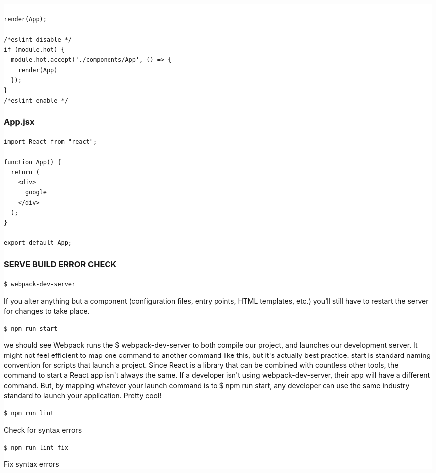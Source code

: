 ```

render(App);

/*eslint-disable */
if (module.hot) {
  module.hot.accept('./components/App', () => {
    render(App)
  });
}
/*eslint-enable */
```

### App.jsx
```
import React from "react";

function App() {
  return (
    <div>
      google
    </div>
  );
}

export default App;
```

### SERVE BUILD ERROR CHECK
```bash
$ webpack-dev-server
```
If you alter anything but a component (configuration files, entry points, HTML templates, etc.) you'll still have to restart the server for changes to take place.

```bash
$ npm run start
```
we should see Webpack runs the $ webpack-dev-server to both compile our project, and launches our development server.
It might not feel efficient to map one command to another command like this, but it's actually best practice. start is standard naming convention for scripts that launch a project. Since React is a library that can be combined with countless other tools, the command to start a React app isn't always the same. If a developer isn't using webpack-dev-server, their app will have a different command. But, by mapping whatever your launch command is to $ npm run start, any developer can use the same industry standard to launch your application. Pretty cool!

```bash
$ npm run lint
```
Check for syntax errors

```bash
$ npm run lint-fix
```
Fix syntax errors
